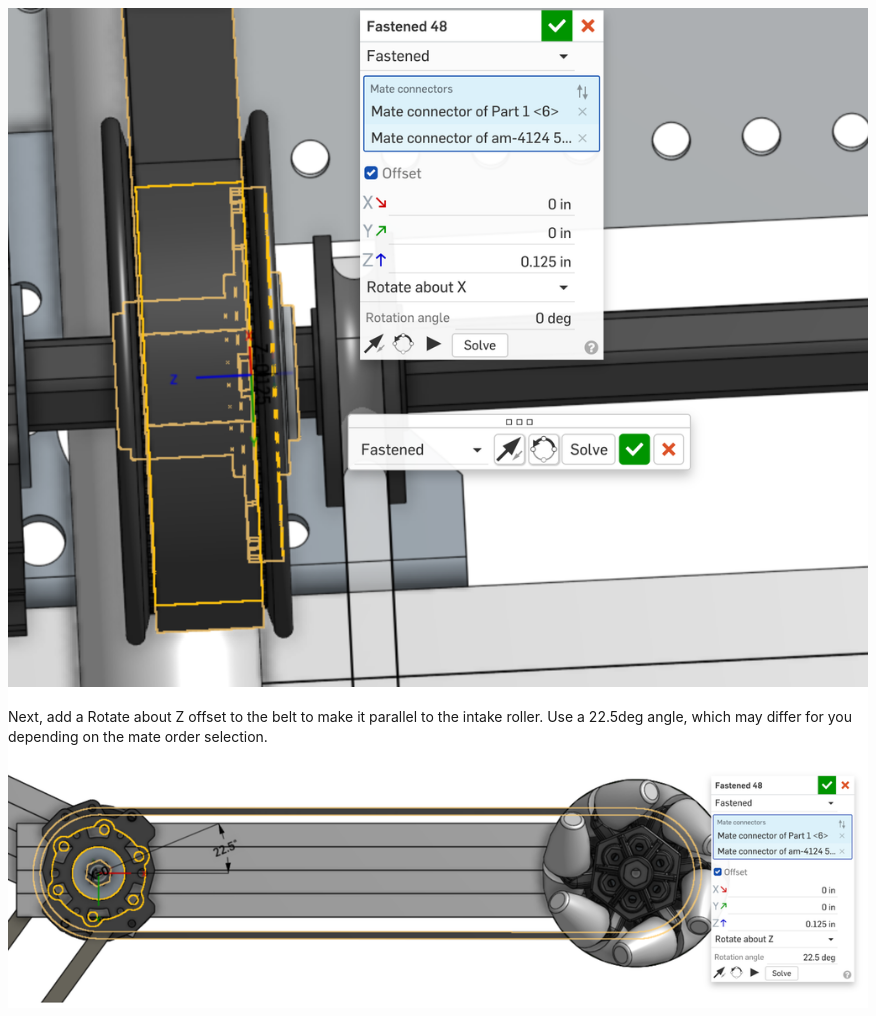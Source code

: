![](images/image53.png "after mating belt")

Next, add a Rotate about Z offset to the belt to make it parallel to the intake roller. Use a 22.5deg angle, which may differ for you depending on the mate order selection.

![](images/image54.png "angle offset for belt")
